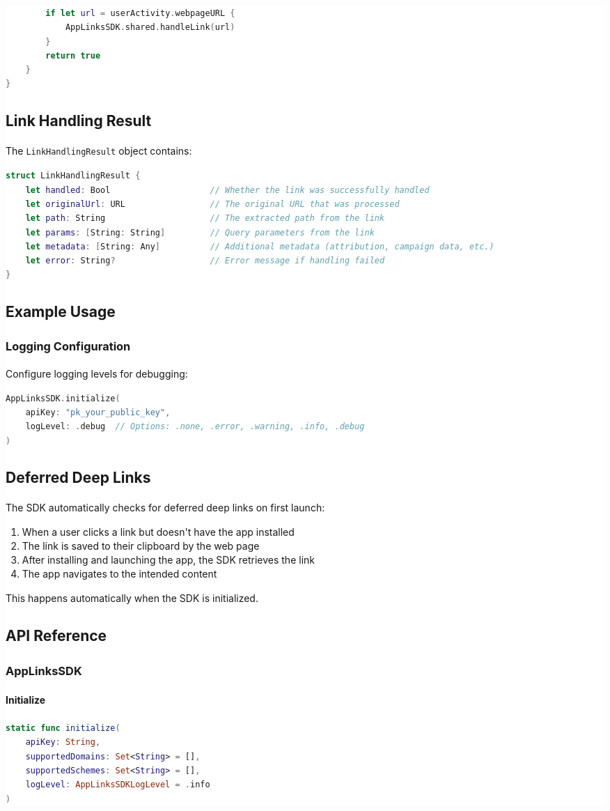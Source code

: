 ```swift
        if let url = userActivity.webpageURL {
            AppLinksSDK.shared.handleLink(url)
        }
        return true
    }
}
```

## Link Handling Result

The `LinkHandlingResult` object contains:

```swift
struct LinkHandlingResult {
    let handled: Bool                    // Whether the link was successfully handled
    let originalUrl: URL                 // The original URL that was processed
    let path: String                     // The extracted path from the link
    let params: [String: String]         // Query parameters from the link
    let metadata: [String: Any]          // Additional metadata (attribution, campaign data, etc.)
    let error: String?                   // Error message if handling failed
}
```

## Example Usage

### Logging Configuration

Configure logging levels for debugging:

```swift
AppLinksSDK.initialize(
    apiKey: "pk_your_public_key",
    logLevel: .debug  // Options: .none, .error, .warning, .info, .debug
)
```

## Deferred Deep Links

The SDK automatically checks for deferred deep links on first launch:

1. When a user clicks a link but doesn't have the app installed
2. The link is saved to their clipboard by the web page
3. After installing and launching the app, the SDK retrieves the link
4. The app navigates to the intended content

This happens automatically when the SDK is initialized.

## API Reference

### AppLinksSDK

#### Initialize
```swift
static func initialize(
    apiKey: String,
    supportedDomains: Set<String> = [],
    supportedSchemes: Set<String> = [],
    logLevel: AppLinksSDKLogLevel = .info
)
```
